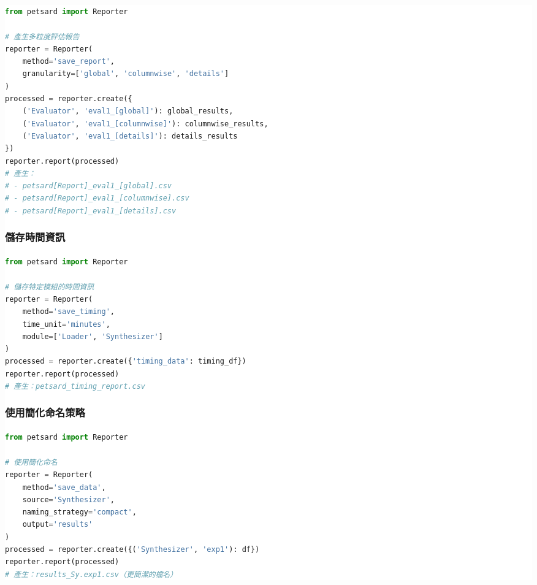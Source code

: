 ```python
from petsard import Reporter

# 產生多粒度評估報告
reporter = Reporter(
    method='save_report',
    granularity=['global', 'columnwise', 'details']
)
processed = reporter.create({
    ('Evaluator', 'eval1_[global]'): global_results,
    ('Evaluator', 'eval1_[columnwise]'): columnwise_results,
    ('Evaluator', 'eval1_[details]'): details_results
})
reporter.report(processed)
# 產生：
# - petsard[Report]_eval1_[global].csv
# - petsard[Report]_eval1_[columnwise].csv
# - petsard[Report]_eval1_[details].csv
```

### 儲存時間資訊

```python
from petsard import Reporter

# 儲存特定模組的時間資訊
reporter = Reporter(
    method='save_timing',
    time_unit='minutes',
    module=['Loader', 'Synthesizer']
)
processed = reporter.create({'timing_data': timing_df})
reporter.report(processed)
# 產生：petsard_timing_report.csv
```

### 使用簡化命名策略

```python
from petsard import Reporter

# 使用簡化命名
reporter = Reporter(
    method='save_data',
    source='Synthesizer',
    naming_strategy='compact',
    output='results'
)
processed = reporter.create({('Synthesizer', 'exp1'): df})
reporter.report(processed)
# 產生：results_Sy.exp1.csv（更簡潔的檔名）
```

